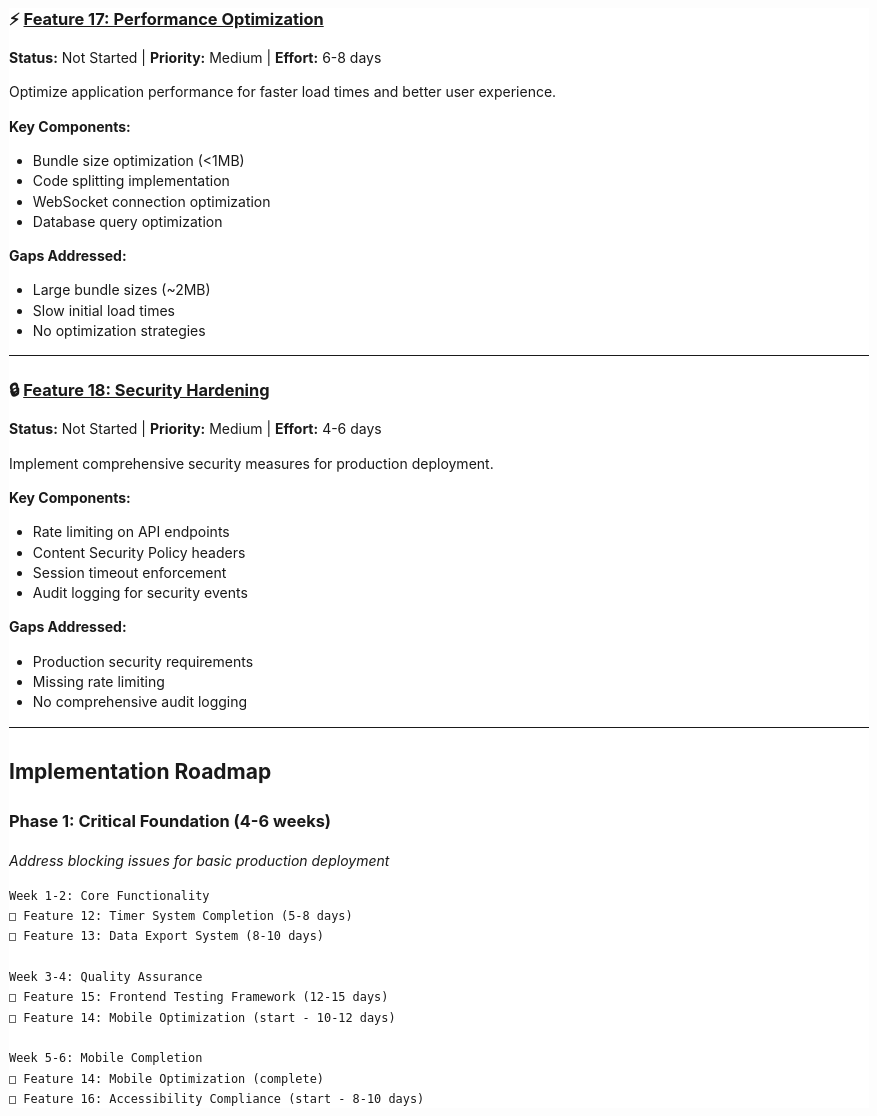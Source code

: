 
### ⚡ [Feature 17: Performance Optimization](features/17-performance-optimization.md)
**Status:** Not Started | **Priority:** Medium | **Effort:** 6-8 days

Optimize application performance for faster load times and better user experience.

**Key Components:**
- Bundle size optimization (<1MB)
- Code splitting implementation
- WebSocket connection optimization
- Database query optimization

**Gaps Addressed:**
- Large bundle sizes (~2MB)
- Slow initial load times
- No optimization strategies

---

### 🔒 [Feature 18: Security Hardening](features/18-security-hardening.md)
**Status:** Not Started | **Priority:** Medium | **Effort:** 4-6 days

Implement comprehensive security measures for production deployment.

**Key Components:**
- Rate limiting on API endpoints
- Content Security Policy headers
- Session timeout enforcement
- Audit logging for security events

**Gaps Addressed:**
- Production security requirements
- Missing rate limiting
- No comprehensive audit logging

---

## Implementation Roadmap

### Phase 1: Critical Foundation (4-6 weeks)
*Address blocking issues for basic production deployment*

```
Week 1-2: Core Functionality
□ Feature 12: Timer System Completion (5-8 days)
□ Feature 13: Data Export System (8-10 days)

Week 3-4: Quality Assurance  
□ Feature 15: Frontend Testing Framework (12-15 days)
□ Feature 14: Mobile Optimization (start - 10-12 days)

Week 5-6: Mobile Completion
□ Feature 14: Mobile Optimization (complete)
□ Feature 16: Accessibility Compliance (start - 8-10 days)
```
